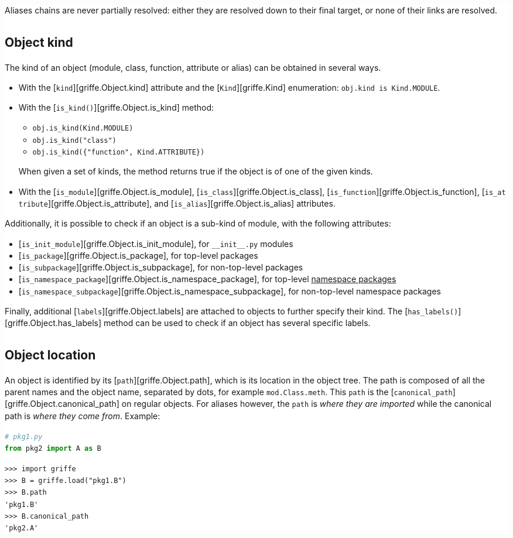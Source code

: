 Aliases chains are never partially resolved: either they are resolved down to their final target, or none of their links are resolved.

## Object kind

The kind of an object (module, class, function, attribute or alias) can be obtained in several ways.

- With the [`kind`][griffe.Object.kind] attribute and the [`Kind`][griffe.Kind] enumeration: `obj.kind is Kind.MODULE`.
- With the [`is_kind()`][griffe.Object.is_kind] method:

    - `obj.is_kind(Kind.MODULE)`
    - `obj.is_kind("class")`
    - `obj.is_kind({"function", Kind.ATTRIBUTE})`

    When given a set of kinds, the method returns true if the object is of one of the given kinds.

- With the [`is_module`][griffe.Object.is_module], [`is_class`][griffe.Object.is_class], [`is_function`][griffe.Object.is_function], [`is_attribute`][griffe.Object.is_attribute], and [`is_alias`][griffe.Object.is_alias] attributes.

Additionally, it is possible to check if an object is a sub-kind of module, with the following attributes:

- [`is_init_module`][griffe.Object.is_init_module], for `__init__.py` modules
- [`is_package`][griffe.Object.is_package], for top-level packages
- [`is_subpackage`][griffe.Object.is_subpackage], for non-top-level packages
- [`is_namespace_package`][griffe.Object.is_namespace_package], for top-level [namespace packages](https://packaging.python.org/en/latest/guides/packaging-namespace-packages/)
- [`is_namespace_subpackage`][griffe.Object.is_namespace_subpackage], for non-top-level namespace packages

Finally, additional [`labels`][griffe.Object.labels] are attached to objects to further specify their kind. The [`has_labels()`][griffe.Object.has_labels] method can be used to check if an object has several specific labels.

## Object location

An object is identified by its [`path`][griffe.Object.path], which is its location in the object tree. The path is composed of all the parent names and the object name, separated by dots, for example `mod.Class.meth`. This `path` is the [`canonical_path`][griffe.Object.canonical_path] on regular objects. For aliases however, the `path` is *where they are imported* while the canonical path is *where they come from*. Example:

```python
# pkg1.py
from pkg2 import A as B
```

```pycon
>>> import griffe
>>> B = griffe.load("pkg1.B")
>>> B.path
'pkg1.B'
>>> B.canonical_path
'pkg2.A'
```


[rich]: https://rich.readthedocs.io/en/stable/
[mkdocstrings-python]: https://mkdocstrings.github.io/python